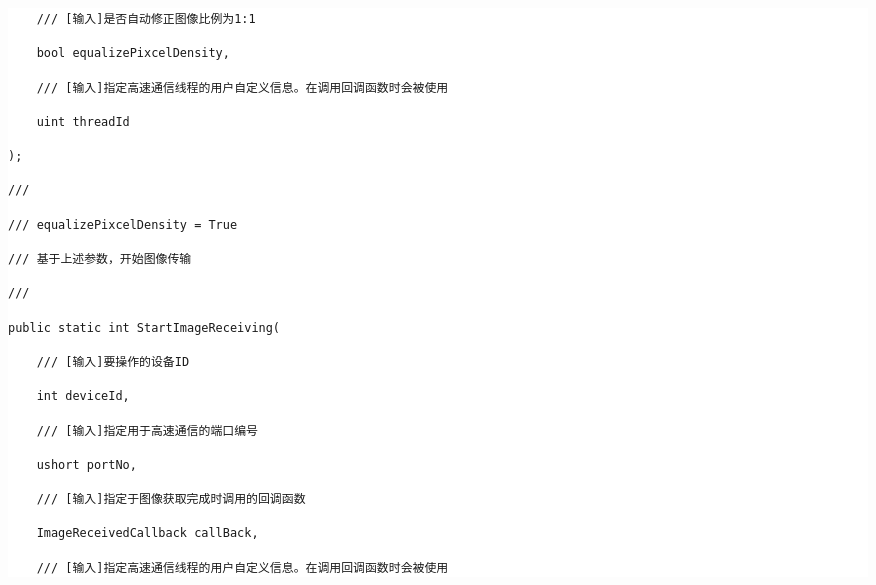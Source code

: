 ```
    /// [输入]是否自动修正图像比例为1:1
```

```
    bool equalizePixcelDensity,
```

```
    /// [输入]指定高速通信线程的用户自定义信息。在调用回调函数时会被使用
```

```
    uint threadId
```

```
);
```

```
///
```

```
/// equalizePixcelDensity = True
```

```
/// 基于上述参数，开始图像传输
```

```
///
```

```
public static int StartImageReceiving(
```

```
    /// [输入]要操作的设备ID
```

```
    int deviceId,
```

```
    /// [输入]指定用于高速通信的端口编号
```

```
    ushort portNo,
```

```
    /// [输入]指定于图像获取完成时调用的回调函数
```

```
    ImageReceivedCallback callBack,
```

```
    /// [输入]指定高速通信线程的用户自定义信息。在调用回调函数时会被使用
```
